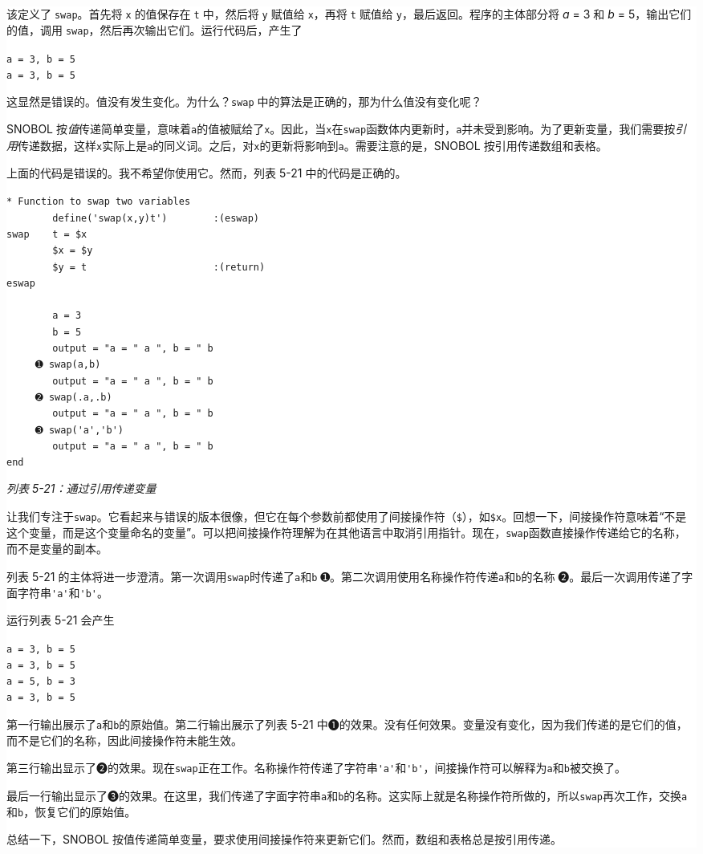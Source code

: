 该定义了 `swap`。首先将 `x` 的值保存在 `t` 中，然后将 `y` 赋值给 `x`，再将 `t` 赋值给 `y`，最后返回。程序的主体部分将 *a* = 3 和 *b* = 5，输出它们的值，调用 `swap`，然后再次输出它们。运行代码后，产生了

```
a = 3, b = 5
a = 3, b = 5
```

这显然是错误的。值没有发生变化。为什么？`swap` 中的算法是正确的，那为什么值没有变化呢？

SNOBOL 按*值*传递简单变量，意味着`a`的值被赋给了`x`。因此，当`x`在`swap`函数体内更新时，`a`并未受到影响。为了更新变量，我们需要按*引用*传递数据，这样`x`实际上是`a`的同义词。之后，对`x`的更新将影响到`a`。需要注意的是，SNOBOL 按引用传递数组和表格。

上面的代码是错误的。我不希望你使用它。然而，列表 5-21 中的代码是正确的。

```
* Function to swap two variables
        define('swap(x,y)t')        :(eswap)
swap    t = $x
        $x = $y
        $y = t                      :(return)
eswap

        a = 3
        b = 5
        output = "a = " a ", b = " b
     ➊ swap(a,b)
        output = "a = " a ", b = " b
     ➋ swap(.a,.b)
        output = "a = " a ", b = " b
     ➌ swap('a','b')
        output = "a = " a ", b = " b
end
```

*列表 5-21：通过引用传递变量*

让我们专注于`swap`。它看起来与错误的版本很像，但它在每个参数前都使用了间接操作符（`$`），如`$x`。回想一下，间接操作符意味着“不是这个变量，而是这个变量命名的变量”。可以把间接操作符理解为在其他语言中取消引用指针。现在，`swap`函数直接操作传递给它的名称，而不是变量的副本。

列表 5-21 的主体将进一步澄清。第一次调用`swap`时传递了`a`和`b` ➊。第二次调用使用名称操作符传递`a`和`b`的名称 ➋。最后一次调用传递了字面字符串`'a'`和`'b'`。

运行列表 5-21 会产生

```
a = 3, b = 5
a = 3, b = 5
a = 5, b = 3
a = 3, b = 5
```

第一行输出展示了`a`和`b`的原始值。第二行输出展示了列表 5-21 中➊的效果。没有任何效果。变量没有变化，因为我们传递的是它们的值，而不是它们的名称，因此间接操作符未能生效。

第三行输出显示了➋的效果。现在`swap`正在工作。名称操作符传递了字符串`'a'`和`'b'`，间接操作符可以解释为`a`和`b`被交换了。

最后一行输出显示了➌的效果。在这里，我们传递了字面字符串`a`和`b`的名称。这实际上就是名称操作符所做的，所以`swap`再次工作，交换`a`和`b`，恢复它们的原始值。

总结一下，SNOBOL 按值传递简单变量，要求使用间接操作符来更新它们。然而，数组和表格总是按引用传递。
